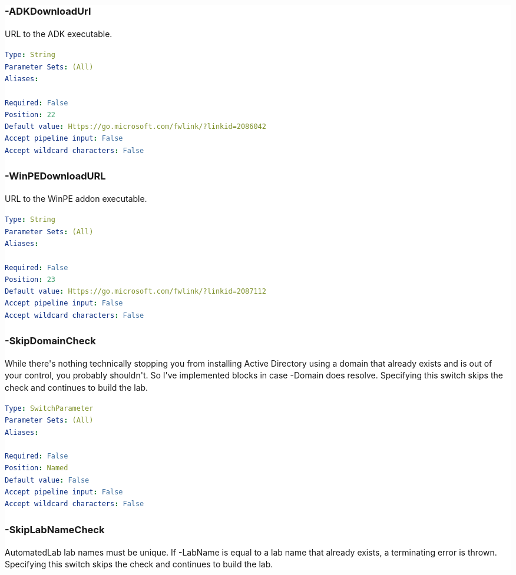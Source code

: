 ### -ADKDownloadUrl
URL to the ADK executable.

```yaml
Type: String
Parameter Sets: (All)
Aliases:

Required: False
Position: 22
Default value: Https://go.microsoft.com/fwlink/?linkid=2086042
Accept pipeline input: False
Accept wildcard characters: False
```

### -WinPEDownloadURL
URL to the WinPE addon executable.

```yaml
Type: String
Parameter Sets: (All)
Aliases:

Required: False
Position: 23
Default value: Https://go.microsoft.com/fwlink/?linkid=2087112
Accept pipeline input: False
Accept wildcard characters: False
```

### -SkipDomainCheck
While there's nothing technically stopping you from installing Active Directory using a domain that already exists and is out of your control, you probably shouldn't.
So I've implemented blocks in case -Domain does resolve.
Specifying this switch skips the check and continues to build the lab.

```yaml
Type: SwitchParameter
Parameter Sets: (All)
Aliases:

Required: False
Position: Named
Default value: False
Accept pipeline input: False
Accept wildcard characters: False
```

### -SkipLabNameCheck
AutomatedLab lab names must be unique.
If -LabName is equal to a lab name that already exists, a terminating error is thrown.
Specifying this switch skips the check and continues to build the lab.
